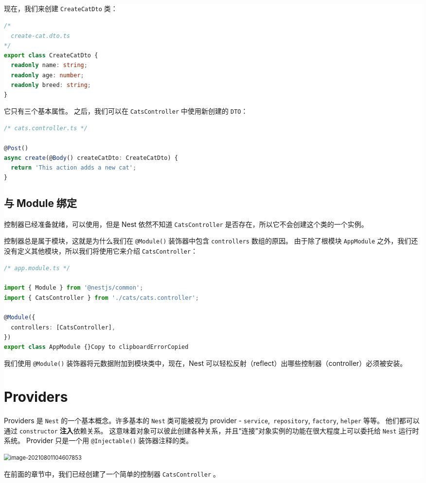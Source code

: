 现在，我们来创建 `CreateCatDto` 类：

```typescript
/*
  create-cat.dto.ts
*/
export class CreateCatDto {
  readonly name: string;
  readonly age: number;
  readonly breed: string;
}
```

它只有三个基本属性。 之后，我们可以在 `CatsController` 中使用新创建的 `DTO`：

```typescript
/* cats.controller.ts */

@Post()
async create(@Body() createCatDto: CreateCatDto) {
  return 'This action adds a new cat';
}
```

## 与 Module 绑定

控制器已经准备就绪，可以使用，但是 Nest 依然不知道 `CatsController` 是否存在，所以它不会创建这个类的一个实例。

控制器总是属于模块，这就是为什么我们在 `@Module()` 装饰器中包含 `controllers` 数组的原因。 由于除了根模块 `AppModule` 之外，我们还没有定义其他模块，所以我们将使用它来介绍 `CatsController`：

```typescript
/* app.module.ts */

import { Module } from '@nestjs/common';
import { CatsController } from './cats/cats.controller';

@Module({
  controllers: [CatsController],
})
export class AppModule {}Copy to clipboardErrorCopied
```

我们使用 `@Module()` 装饰器将元数据附加到模块类中，现在，Nest 可以轻松反射（reflect）出哪些控制器（controller）必须被安装。

# Providers

Providers 是 `Nest` 的一个基本概念。许多基本的 `Nest` 类可能被视为 provider - `service`,` repository`, `factory`, `helper` 等等。 他们都可以通过 `constructor` **注入**依赖关系。 这意味着对象可以彼此创建各种关系，并且“连接”对象实例的功能在很大程度上可以委托给 `Nest` 运行时系统。 Provider 只是一个用 `@Injectable()` 装饰器注释的类。

<img src="nest-basic/image-20210801104607853.png" alt="image-20210801104607853" style="zoom:80%;" />

在前面的章节中，我们已经创建了一个简单的控制器 `CatsController` 。

